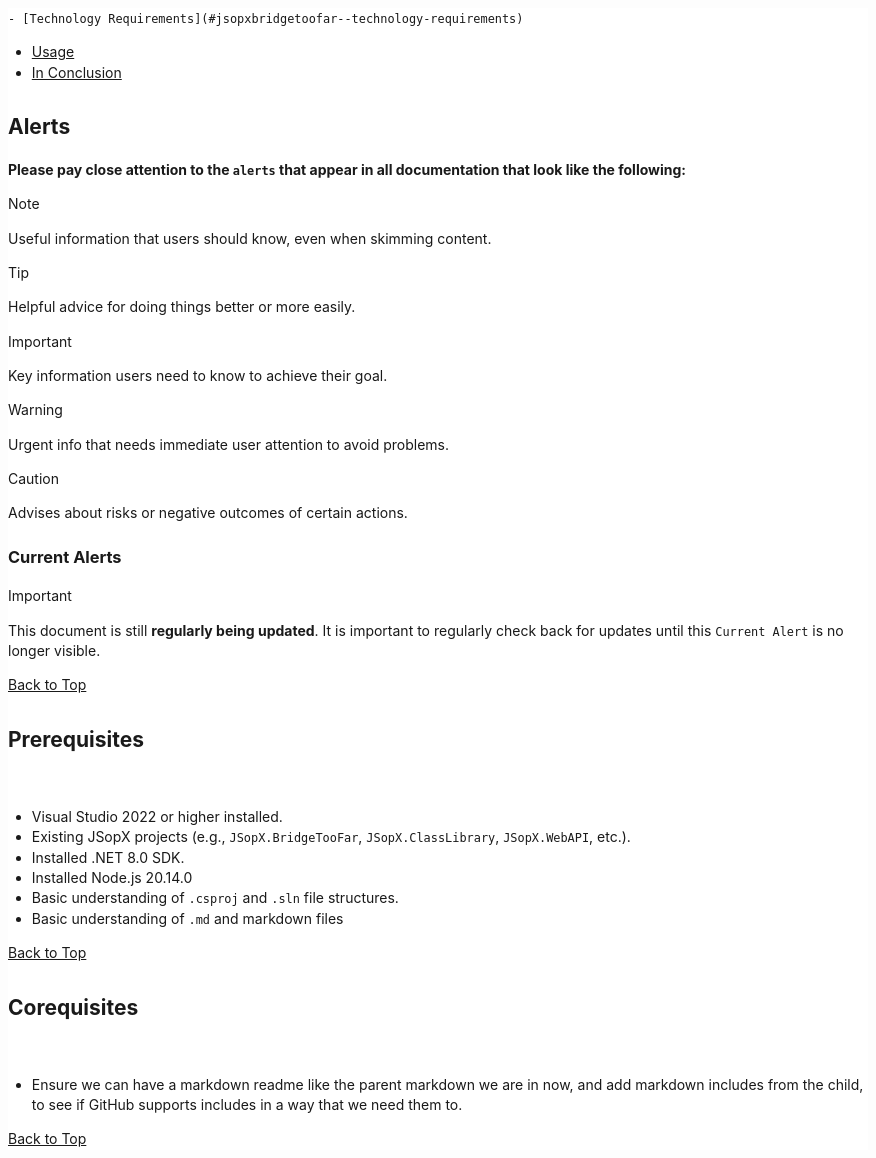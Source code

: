     - [Technology Requirements](#jsopxbridgetoofar--technology-requirements)  
  - [Usage](#usage)
  - [In Conclusion](#in-conclusion)


## Alerts

**Please pay close attention to the `alerts` that appear in all documentation that look like the following:**

> [!NOTE]
> Useful information that users should know, even when skimming content.

> [!TIP]
> Helpful advice for doing things better or more easily.

> [!IMPORTANT]
> Key information users need to know to achieve their goal.

> [!WARNING]
> Urgent info that needs immediate user attention to avoid problems.

> [!CAUTION]
> Advises about risks or negative outcomes of certain actions.


### Current Alerts

> [!IMPORTANT]
> This document is still  **regularly being updated**. It is important to regularly check back for updates until this `Current Alert` is no longer visible.


[Back to Top](#table-of-contents)

## Prerequisites

﻿
- Visual Studio 2022 or higher installed.
- Existing JSopX projects (e.g., `JSopX.BridgeTooFar`, `JSopX.ClassLibrary`, `JSopX.WebAPI`, etc.).
- Installed .NET 8.0 SDK.
- Installed Node.js 20.14.0
- Basic understanding of `.csproj` and `.sln` file structures.
- Basic understanding of `.md` and markdown files


[Back to Top](#table-of-contents)

## Corequisites

﻿
- Ensure we can have a markdown readme like the parent markdown we are in now, and add markdown includes from the child, to see if GitHub supports includes in a way that we need them to.


[Back to Top](#table-of-contents)
